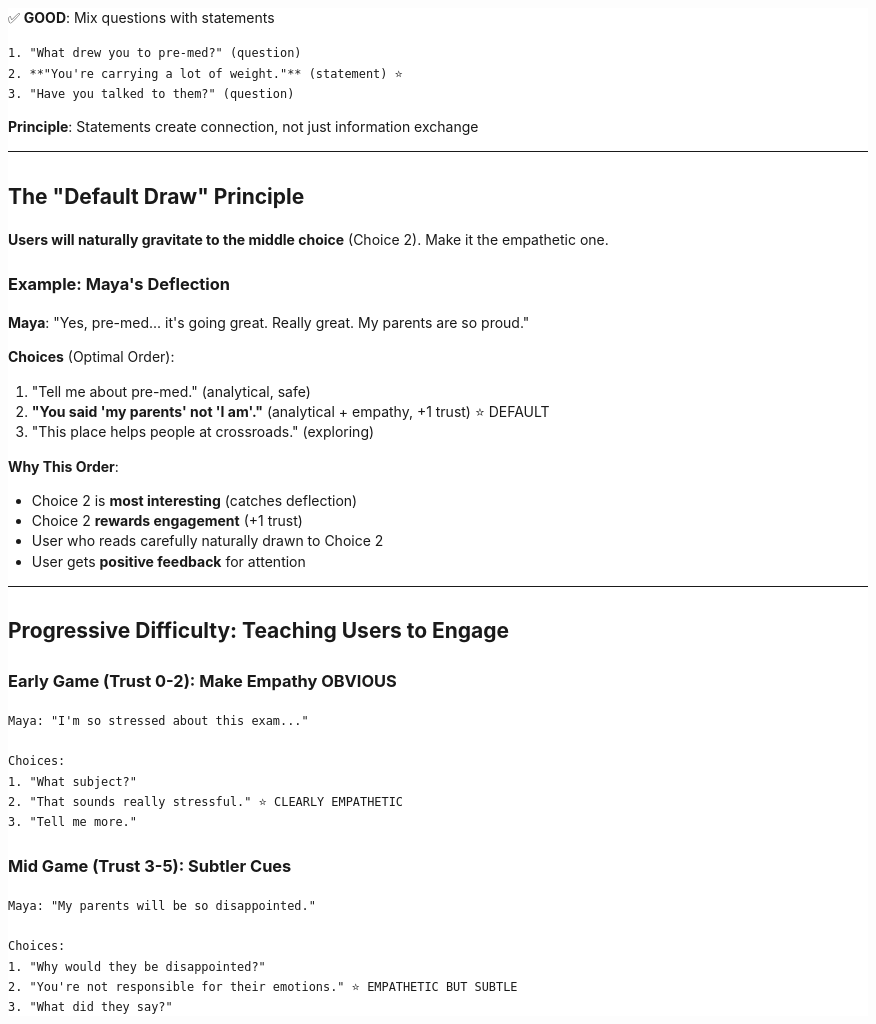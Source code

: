 ✅ **GOOD**: Mix questions with statements
```
1. "What drew you to pre-med?" (question)
2. **"You're carrying a lot of weight."** (statement) ⭐
3. "Have you talked to them?" (question)
```

**Principle**: Statements create connection, not just information exchange

---

## The "Default Draw" Principle

**Users will naturally gravitate to the middle choice** (Choice 2). Make it the empathetic one.

### Example: Maya's Deflection

**Maya**: "Yes, pre-med... it's going great. Really great. My parents are so proud."

**Choices** (Optimal Order):
1. "Tell me about pre-med." (analytical, safe)
2. **"You said 'my parents' not 'I am'."** (analytical + empathy, +1 trust) ⭐ DEFAULT
3. "This place helps people at crossroads." (exploring)

**Why This Order**:
- Choice 2 is **most interesting** (catches deflection)
- Choice 2 **rewards engagement** (+1 trust)
- User who reads carefully naturally drawn to Choice 2
- User gets **positive feedback** for attention

---

## Progressive Difficulty: Teaching Users to Engage

### Early Game (Trust 0-2): Make Empathy OBVIOUS

```
Maya: "I'm so stressed about this exam..."

Choices:
1. "What subject?"
2. "That sounds really stressful." ⭐ CLEARLY EMPATHETIC
3. "Tell me more."
```

### Mid Game (Trust 3-5): Subtler Cues

```
Maya: "My parents will be so disappointed."

Choices:
1. "Why would they be disappointed?"
2. "You're not responsible for their emotions." ⭐ EMPATHETIC BUT SUBTLE
3. "What did they say?"
```
